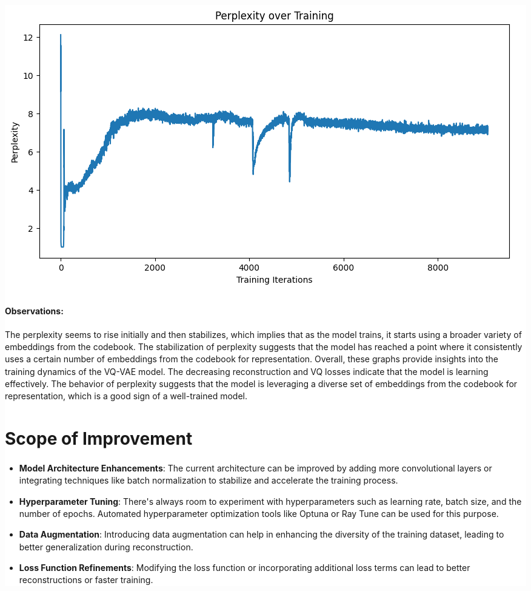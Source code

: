 ![Perplexity Graph](Resources/Perplexity_over_training.png)

#### Observations:

The perplexity seems to rise initially and then stabilizes, which implies that as the model trains, it starts using a broader variety of embeddings from the codebook.
The stabilization of perplexity suggests that the model has reached a point where it consistently uses a certain number of embeddings from the codebook for representation.
Overall, these graphs provide insights into the training dynamics of the VQ-VAE model. The decreasing reconstruction and VQ losses indicate that the model is learning effectively. The behavior of perplexity suggests that the model is leveraging a diverse set of embeddings from the codebook for representation, which is a good sign of a well-trained model.

# Scope of Improvement
- **Model Architecture Enhancements**: The current architecture can be improved by adding more convolutional layers or integrating techniques like batch normalization to stabilize and accelerate the training process.

- **Hyperparameter Tuning**: There's always room to experiment with hyperparameters such as learning rate, batch size, and the number of epochs. Automated hyperparameter optimization tools like Optuna or Ray Tune can be used for this purpose.

- **Data Augmentation**: Introducing data augmentation can help in enhancing the diversity of the training dataset, leading to better generalization during reconstruction.

- **Loss Function Refinements**: Modifying the loss function or incorporating additional loss terms can lead to better reconstructions or faster training.
